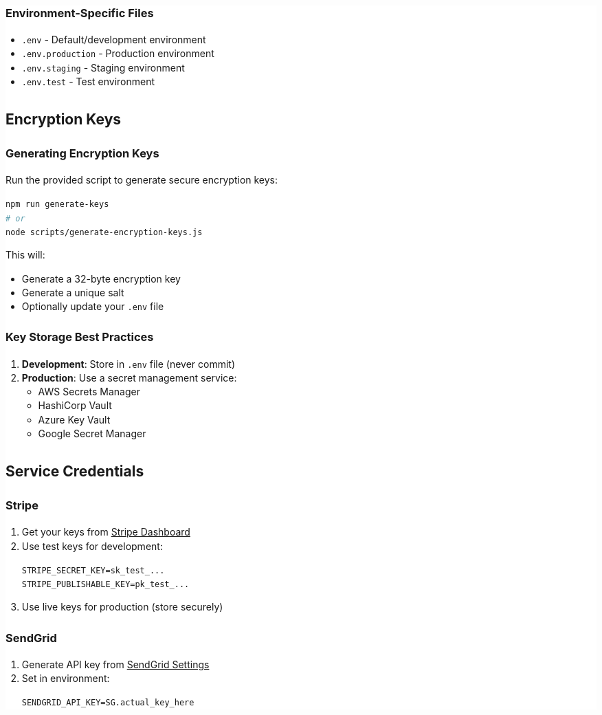 ### Environment-Specific Files

- `.env` - Default/development environment
- `.env.production` - Production environment
- `.env.staging` - Staging environment
- `.env.test` - Test environment

## Encryption Keys

### Generating Encryption Keys

Run the provided script to generate secure encryption keys:

```bash
npm run generate-keys
# or
node scripts/generate-encryption-keys.js
```

This will:
- Generate a 32-byte encryption key
- Generate a unique salt
- Optionally update your `.env` file

### Key Storage Best Practices

1. **Development**: Store in `.env` file (never commit)
2. **Production**: Use a secret management service:
   - AWS Secrets Manager
   - HashiCorp Vault
   - Azure Key Vault
   - Google Secret Manager

## Service Credentials

### Stripe

1. Get your keys from [Stripe Dashboard](https://dashboard.stripe.com/apikeys)
2. Use test keys for development:
   ```env
   STRIPE_SECRET_KEY=sk_test_...
   STRIPE_PUBLISHABLE_KEY=pk_test_...
   ```
3. Use live keys for production (store securely)

### SendGrid

1. Generate API key from [SendGrid Settings](https://app.sendgrid.com/settings/api_keys)
2. Set in environment:
   ```env
   SENDGRID_API_KEY=SG.actual_key_here
   ```
